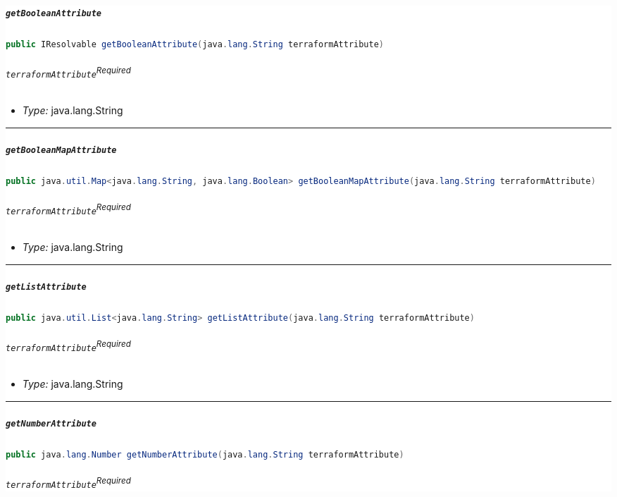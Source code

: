 
##### `getBooleanAttribute` <a name="getBooleanAttribute" id="@cdktf/provider-okta.samlIdp.SamlIdp.getBooleanAttribute"></a>

```java
public IResolvable getBooleanAttribute(java.lang.String terraformAttribute)
```

###### `terraformAttribute`<sup>Required</sup> <a name="terraformAttribute" id="@cdktf/provider-okta.samlIdp.SamlIdp.getBooleanAttribute.parameter.terraformAttribute"></a>

- *Type:* java.lang.String

---

##### `getBooleanMapAttribute` <a name="getBooleanMapAttribute" id="@cdktf/provider-okta.samlIdp.SamlIdp.getBooleanMapAttribute"></a>

```java
public java.util.Map<java.lang.String, java.lang.Boolean> getBooleanMapAttribute(java.lang.String terraformAttribute)
```

###### `terraformAttribute`<sup>Required</sup> <a name="terraformAttribute" id="@cdktf/provider-okta.samlIdp.SamlIdp.getBooleanMapAttribute.parameter.terraformAttribute"></a>

- *Type:* java.lang.String

---

##### `getListAttribute` <a name="getListAttribute" id="@cdktf/provider-okta.samlIdp.SamlIdp.getListAttribute"></a>

```java
public java.util.List<java.lang.String> getListAttribute(java.lang.String terraformAttribute)
```

###### `terraformAttribute`<sup>Required</sup> <a name="terraformAttribute" id="@cdktf/provider-okta.samlIdp.SamlIdp.getListAttribute.parameter.terraformAttribute"></a>

- *Type:* java.lang.String

---

##### `getNumberAttribute` <a name="getNumberAttribute" id="@cdktf/provider-okta.samlIdp.SamlIdp.getNumberAttribute"></a>

```java
public java.lang.Number getNumberAttribute(java.lang.String terraformAttribute)
```

###### `terraformAttribute`<sup>Required</sup> <a name="terraformAttribute" id="@cdktf/provider-okta.samlIdp.SamlIdp.getNumberAttribute.parameter.terraformAttribute"></a>
